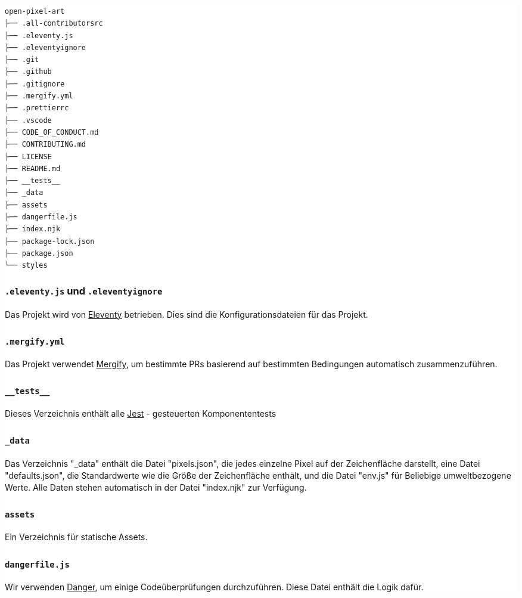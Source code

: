 ```
open-pixel-art
├── .all-contributorsrc
├── .eleventy.js
├── .eleventyignore
├── .git
├── .github
├── .gitignore
├── .mergify.yml
├── .prettierrc
├── .vscode
├── CODE_OF_CONDUCT.md
├── CONTRIBUTING.md
├── LICENSE
├── README.md
├── __tests__
├── _data
├── assets
├── dangerfile.js
├── index.njk
├── package-lock.json
├── package.json
└── styles
```

### `.eleventy.js` und `.eleventyignore`

Das Projekt wird von [Eleventy](https://11ty.io) betrieben. Dies sind die Konfigurationsdateien für das Projekt.

### `.mergify.yml`

Das Projekt verwendet [Mergify](https://mergify.io), um bestimmte PRs basierend auf bestimmten Bedingungen automatisch zusammenzuführen.

### `__tests__`

Dieses Verzeichnis enthält alle [Jest](https://jestjs.io) - gesteuerten Komponententests

### `_data`

Das Verzeichnis "\_data" enthält die Datei "pixels.json", die jedes einzelne Pixel auf der Zeichenfläche darstellt, eine Datei "defaults.json", die Standardwerte wie die Größe der Zeichenfläche enthält, und die Datei "env.js" für Beliebige umweltbezogene Werte. Alle Daten stehen automatisch in der Datei "index.njk" zur Verfügung.

### `assets`

Ein Verzeichnis für statische Assets.

### `dangerfile.js`

Wir verwenden [Danger](https://danger.systems/js), um einige Codeüberprüfungen durchzuführen. Diese Datei enthält die Logik dafür.
